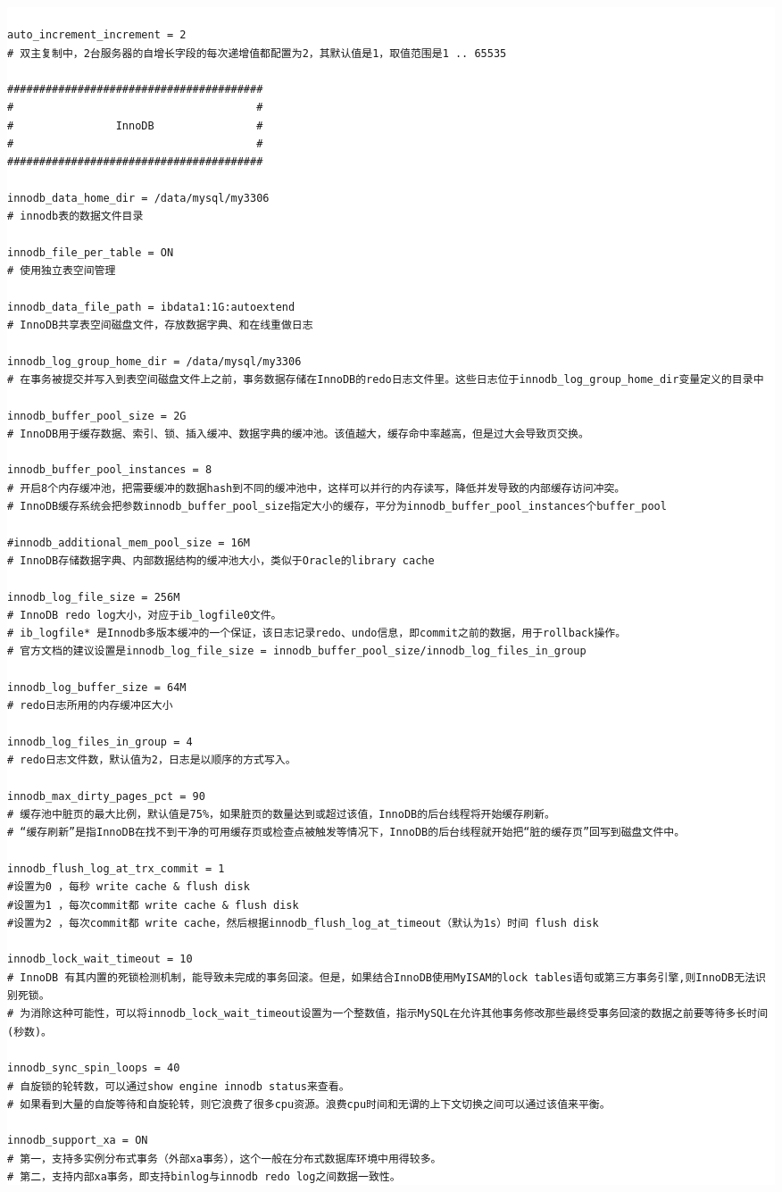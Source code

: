 ```shell

auto_increment_increment = 2
# 双主复制中，2台服务器的自增长字段的每次递增值都配置为2，其默认值是1，取值范围是1 .. 65535

########################################
#                                      #
#                InnoDB                #
#                                      #
########################################

innodb_data_home_dir = /data/mysql/my3306
# innodb表的数据文件目录

innodb_file_per_table = ON
# 使用独立表空间管理

innodb_data_file_path = ibdata1:1G:autoextend
# InnoDB共享表空间磁盘文件，存放数据字典、和在线重做日志

innodb_log_group_home_dir = /data/mysql/my3306
# 在事务被提交并写入到表空间磁盘文件上之前，事务数据存储在InnoDB的redo日志文件里。这些日志位于innodb_log_group_home_dir变量定义的目录中

innodb_buffer_pool_size = 2G
# InnoDB用于缓存数据、索引、锁、插入缓冲、数据字典的缓冲池。该值越大，缓存命中率越高，但是过大会导致页交换。

innodb_buffer_pool_instances = 8
# 开启8个内存缓冲池，把需要缓冲的数据hash到不同的缓冲池中，这样可以并行的内存读写，降低并发导致的内部缓存访问冲突。
# InnoDB缓存系统会把参数innodb_buffer_pool_size指定大小的缓存，平分为innodb_buffer_pool_instances个buffer_pool

#innodb_additional_mem_pool_size = 16M
# InnoDB存储数据字典、内部数据结构的缓冲池大小，类似于Oracle的library cache

innodb_log_file_size = 256M
# InnoDB redo log大小，对应于ib_logfile0文件。
# ib_logfile* 是Innodb多版本缓冲的一个保证，该日志记录redo、undo信息，即commit之前的数据，用于rollback操作。
# 官方文档的建议设置是innodb_log_file_size = innodb_buffer_pool_size/innodb_log_files_in_group

innodb_log_buffer_size = 64M
# redo日志所用的内存缓冲区大小

innodb_log_files_in_group = 4
# redo日志文件数，默认值为2，日志是以顺序的方式写入。

innodb_max_dirty_pages_pct = 90
# 缓存池中脏页的最大比例，默认值是75%，如果脏页的数量达到或超过该值，InnoDB的后台线程将开始缓存刷新。
# “缓存刷新”是指InnoDB在找不到干净的可用缓存页或检查点被触发等情况下，InnoDB的后台线程就开始把“脏的缓存页”回写到磁盘文件中。

innodb_flush_log_at_trx_commit = 1
#设置为0 ，每秒 write cache & flush disk
#设置为1 ，每次commit都 write cache & flush disk
#设置为2 ，每次commit都 write cache，然后根据innodb_flush_log_at_timeout（默认为1s）时间 flush disk

innodb_lock_wait_timeout = 10
# InnoDB 有其内置的死锁检测机制，能导致未完成的事务回滚。但是，如果结合InnoDB使用MyISAM的lock tables语句或第三方事务引擎,则InnoDB无法识别死锁。
# 为消除这种可能性，可以将innodb_lock_wait_timeout设置为一个整数值，指示MySQL在允许其他事务修改那些最终受事务回滚的数据之前要等待多长时间(秒数)。

innodb_sync_spin_loops = 40
# 自旋锁的轮转数，可以通过show engine innodb status来查看。
# 如果看到大量的自旋等待和自旋轮转，则它浪费了很多cpu资源。浪费cpu时间和无谓的上下文切换之间可以通过该值来平衡。

innodb_support_xa = ON
# 第一，支持多实例分布式事务（外部xa事务），这个一般在分布式数据库环境中用得较多。
# 第二，支持内部xa事务，即支持binlog与innodb redo log之间数据一致性。
```